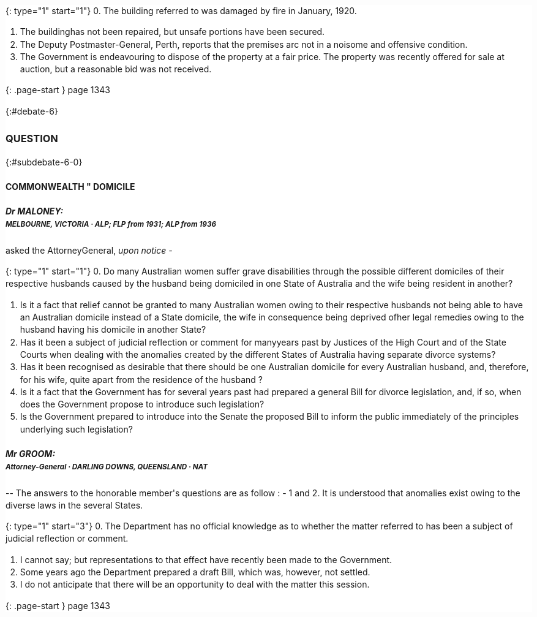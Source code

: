 {: type="1" start="1"}
0. The building referred to was damaged by fire in January, 1920. 
1. The buildinghas not been repaired, but unsafe portions have been secured. 
2. The Deputy Postmaster-General, Perth, reports that the premises arc not in a noisome and offensive condition. 
3. The Government is endeavouring to dispose of the property at a fair price. The property was recently offered for sale at auction, but a reasonable bid was not received. 

{: .page-start }
page 1343

{:#debate-6}
### QUESTION

{:#subdebate-6-0}
#### COMMONWEALTH " DOMICILE

##### Dr MALONEY:<br><small class="text-muted">MELBOURNE, VICTORIA &middot; ALP; FLP from 1931; ALP from 1936</small>

asked the AttorneyGeneral,  *upon notice -* 

{: type="1" start="1"}
0. Do many Australian women suffer grave disabilities through the possible different domiciles of their respective husbands caused by the husband being domiciled in one State of Australia and the wife being resident in another? 
1. Is it a fact that relief cannot be granted to many Australian women owing to their respective husbands not being able to have an Australian domicile instead of a State domicile, the wife in consequence being deprived ofher legal remedies owing to the husband having his domicile in another State? 
2. Has it been a subject of judicial reflection or comment for manyyears past by Justices of the High Court and of the State Courts when dealing with the anomalies created by the different States of Australia having separate divorce systems? 
3. Has it been recognised as desirable that there should be one Australian domicile for every Australian husband, and, therefore, for his wife, quite apart from the residence of the husband ? 
4. Is it a fact that the Government has for several years past had prepared a general Bill for divorce legislation, and, if so, when does the Government propose to introduce such legislation?  
5. Is the Government prepared to introduce into the Senate the proposed Bill to inform the public immediately of the principles underlying such legislation? 

##### Mr GROOM:<br><small class="text-muted">Attorney-General &middot; DARLING DOWNS, QUEENSLAND &middot; NAT</small>

-- The answers to the honorable member's questions are as follow :  - 1 and 2. It is understood that anomalies exist owing to the diverse laws in the several States. 

{: type="1" start="3"}
0. The Department has no official knowledge as to whether the matter referred to has been a subject of judicial reflection or comment. 
1. I cannot say; but representations to that effect have recently been made to the Government. 
2. Some years ago the Department prepared a draft Bill, which was, however, not settled. 
3. I do not anticipate that there will be an opportunity to deal with the matter this session. 

{: .page-start }
page 1343
